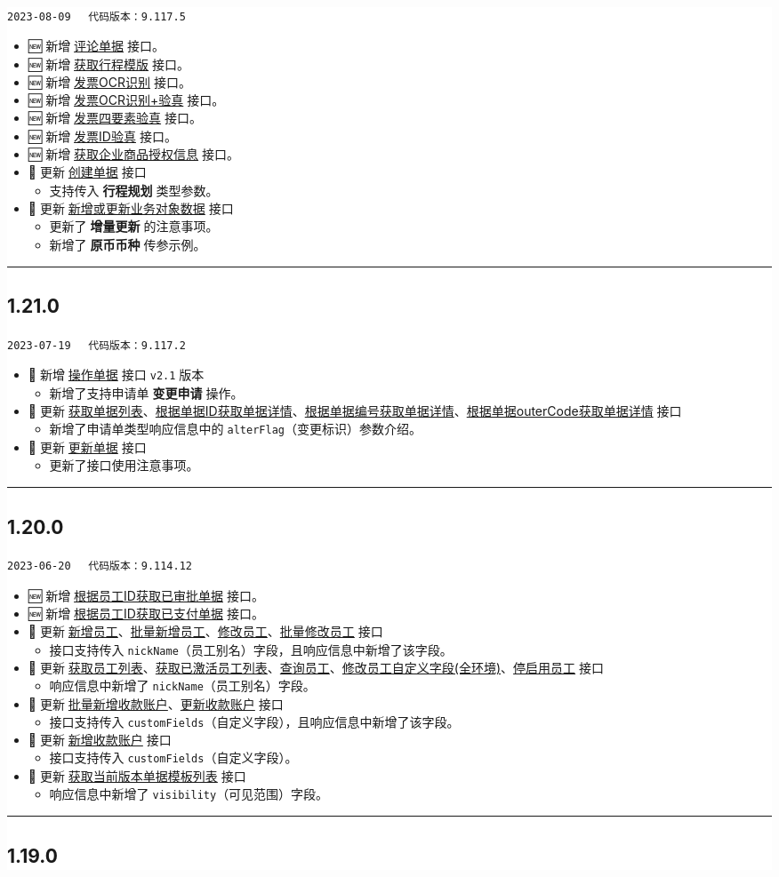 `2023-08-09`&nbsp;&nbsp;&nbsp;&nbsp;&nbsp;`代码版本：9.117.5`
- 🆕 新增 [评论单据](/docs/open-api/flows/flow-comment) 接口。
- 🆕 新增 [获取行程模版](/docs/open-api/feetype/get-travelTemplate) 接口。
- 🆕 新增 [发票OCR识别](/docs/open-api/datalink-extend/invoice-ocr) 接口。
- 🆕 新增 [发票OCR识别+验真](/docs/open-api/datalink-extend/invoice-multiple_items) 接口。
- 🆕 新增 [发票四要素验真](/docs/open-api/datalink-extend/invoice-validate) 接口。
- 🆕 新增 [发票ID验真](/docs/open-api/datalink-extend/invoice-validate-byInvoiceId) 接口。
- 🆕 新增 [获取企业商品授权信息](/docs/open-api/tools/get-charge-powers) 接口。
- 🐞 更新 [创建单据](/docs/open-api/flows/creat-and-save) 接口
  - 支持传入 **行程规划** 类型参数。
- 🐞 更新 [新增或更新业务对象数据](/docs/open-api/datalink/update-entity-data) 接口
  - 更新了 **增量更新** 的注意事项。
  - 新增了 **原币币种** 传参示例。

---
## 1.21.0

`2023-07-19`&nbsp;&nbsp;&nbsp;&nbsp;&nbsp;`代码版本：9.117.2`
- 🚀 新增 [操作单据](/docs/open-api/flows/do-action-flow) 接口 `v2.1` 版本
  - 新增了支持申请单 **变更申请** 操作。
- 🐞 更新 [获取单据列表](/docs/open-api/flows/get-forms-details-byStaff)、[根据单据ID获取单据详情](/docs/open-api/flows/get-forms-details)、[根据单据编号获取单据详情](/docs/open-api/flows/get-forms-details-byCode)、[根据单据outerCode获取单据详情](/docs/open-api/flows/get-forms-details-byOuterCode) 接口
  - 新增了申请单类型响应信息中的 `alterFlag`（变更标识）参数介绍。
- 🐞 更新 [更新单据](/docs/open-api/flows/update-form) 接口
  - 更新了接口使用注意事项。

---
## 1.20.0

`2023-06-20`&nbsp;&nbsp;&nbsp;&nbsp;&nbsp;`代码版本：9.114.12`
- 🆕 新增 [根据员工ID获取已审批单据](/docs/open-api/flows/get-approved-byStaff) 接口。
- 🆕 新增 [根据员工ID获取已支付单据](/docs/open-api/flows/get-delivered-byStaff) 接口。
- 🐞 更新 [新增员工](/docs/open-api/contacts/add-staffs)、[批量新增员工](/docs/open-api/contacts/batch-add-staffs)、[修改员工](/docs/open-api/contacts/update-staffs)、[批量修改员工](/docs/open-api/contacts/batch-update-staffs) 接口
    - 接口支持传入 `nickName`（员工别名）字段，且响应信息中新增了该字段。
- 🐞 更新 [获取员工列表](/docs/open-api/corporation/get-all-staffs)、[获取已激活员工列表](/docs/open-api/corporation/get-all-auth-staffs)、[查询员工](/docs/open-api/corporation/get-staff-ids)、[修改员工自定义字段(全环境)](/docs/open-api/contacts/update-staffs-customFields)、[停启用员工](/docs/open-api/contacts/active-staffs) 接口
    - 响应信息中新增了 `nickName`（员工别名）字段。
- 🐞 更新 [批量新增收款账户](/docs/open-api/pay/batch-new-payeeInfo)、[更新收款账户](/docs/open-api/pay/edit-payeeInfo) 接口
    - 接口支持传入 `customFields`（自定义字段），且响应信息中新增了该字段。
- 🐞 更新 [新增收款账户](/docs/open-api/pay/new-payeeInfo) 接口
    - 接口支持传入 `customFields`（自定义字段）。
- 🐞 更新 [获取当前版本单据模板列表](/docs/open-api/forms/get-specifications-latest) 接口
    - 响应信息中新增了 `visibility`（可见范围）字段。

---
## 1.19.0
